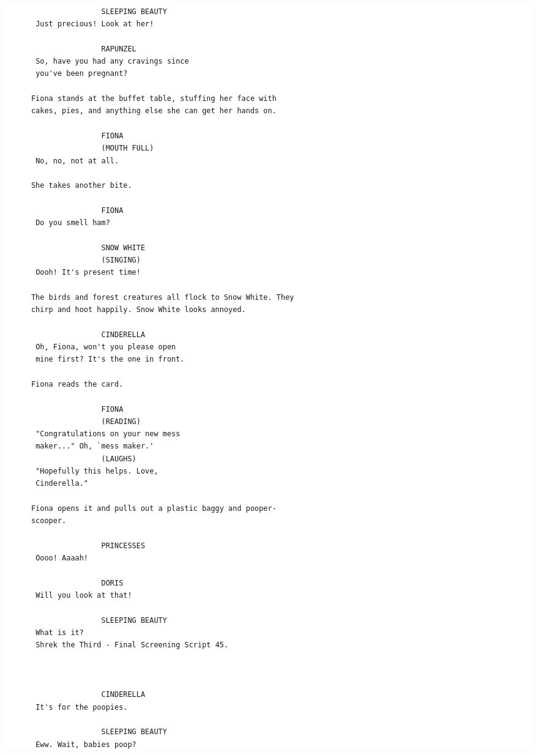                           SLEEPING BEAUTY
           Just precious! Look at her!
                         
                          RAPUNZEL
           So, have you had any cravings since
           you've been pregnant?
                         
          Fiona stands at the buffet table, stuffing her face with
          cakes, pies, and anything else she can get her hands on.
                         
                          FIONA
                          (MOUTH FULL)
           No, no, not at all.
                         
          She takes another bite.
                         
                          FIONA
           Do you smell ham?
                         
                          SNOW WHITE
                          (SINGING)
           Oooh! It's present time!
                         
          The birds and forest creatures all flock to Snow White. They
          chirp and hoot happily. Snow White looks annoyed.
                         
                          CINDERELLA
           Oh, Fiona, won't you please open
           mine first? It's the one in front.
                         
          Fiona reads the card.
                         
                          FIONA
                          (READING)
           "Congratulations on your new mess
           maker..." Oh, `mess maker.'
                          (LAUGHS)
           "Hopefully this helps. Love,
           Cinderella."
                         
          Fiona opens it and pulls out a plastic baggy and pooper-
          scooper.
                         
                          PRINCESSES
           Oooo! Aaaah!
                         
                          DORIS
           Will you look at that!
                         
                          SLEEPING BEAUTY
           What is it?
           Shrek the Third - Final Screening Script 45.
                         
                         
                         
                          CINDERELLA
           It's for the poopies.
                         
                          SLEEPING BEAUTY
           Eww. Wait, babies poop?
                         